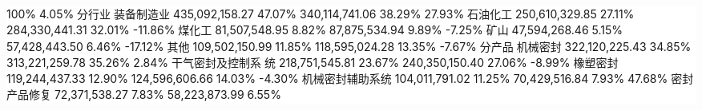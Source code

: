 100%
4.05%
分行业
装备制造业
435,092,158.27
47.07%
340,114,741.06
38.29%
27.93%
石油化工
250,610,329.85
27.11%
284,330,441.31
32.01%
-11.86%
煤化工
81,507,548.95
8.82%
87,875,534.94
9.89%
-7.25%
矿山
47,594,268.46
5.15%
57,428,443.50
6.46%
-17.12%
其他
109,502,150.99
11.85%
118,595,024.28
13.35%
-7.67%
分产品
机械密封
322,120,225.43
34.85%
313,221,259.78
35.26%
2.84%
干气密封及控制系
统
218,751,545.81
23.67%
240,350,150.40
27.06%
-8.99%
橡塑密封
119,244,437.33
12.90%
124,596,606.66
14.03%
-4.30%
机械密封辅助系统
104,011,791.02
11.25%
70,429,516.84
7.93%
47.68%
密封产品修复
72,371,538.27
7.83%
58,223,873.99
6.55%